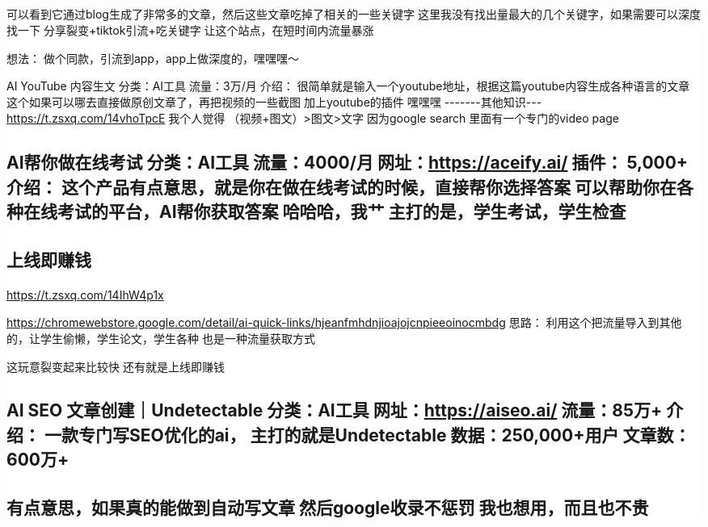 可以看到它通过blog生成了非常多的文章，然后这些文章吃掉了相关的一些关键字
这里我没有找出量最大的几个关键字，如果需要可以深度找一下
 分享裂变+tiktok引流+吃关键字
让这个站点，在短时间内流量暴涨

想法：
做个同款，引流到app，app上做深度的，嘿嘿嘿～

AI YouTube 内容生文
分类：AI工具
流量：3万/月
介绍：
很简单就是输入一个youtube地址，根据这篇youtube内容生成各种语言的文章
这个如果可以哪去直接做原创文章了，再把视频的一些截图
加上youtube的插件
嘿嘿嘿
-------其他知识---
https://t.zsxq.com/14vhoTpcE
我个人觉得 （视频+图文）>图文>文字
因为google search 里面有一个专门的video page


AI帮你做在线考试
分类：AI工具
流量：4000/月
网址：https://aceify.ai/
插件：
5,000+
介绍：
这个产品有点意思，就是你在做在线考试的时候，直接帮你选择答案
可以帮助你在各种在线考试的平台，AI帮你获取答案
哈哈哈，我艹
主打的是，学生考试，学生检查
------------------
上线即赚钱
-------------------
https://t.zsxq.com/14IhW4p1x

https://chromewebstore.google.com/detail/ai-quick-links/hjeanfmhdnjioajojcnpieeoinocmbdg
思路：
利用这个把流量导入到其他的，让学生偷懒，学生论文，学生各种
也是一种流量获取方式

这玩意裂变起来比较快
还有就是上线即赚钱


AI SEO 文章创建｜Undetectable
分类：AI工具
网址：https://aiseo.ai/
流量：85万+
介绍：
一款专门写SEO优化的ai，
主打的就是Undetectable
数据：250,000+用户
文章数：600万+
-------------------------
有点意思，如果真的能做到自动写文章
然后google收录不惩罚
我也想用，而且也不贵
-------------------------
